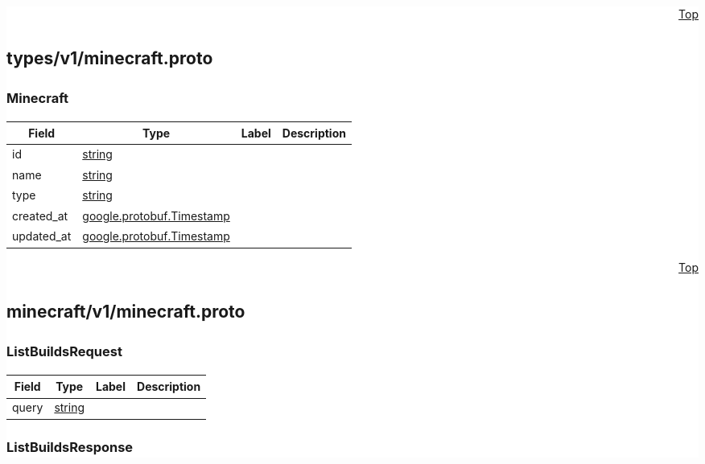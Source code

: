 <a name="types_v1_minecraft-proto"></a>
<p align="right"><a href="#top">Top</a></p>

## types/v1/minecraft.proto



<a name="types-v1-Minecraft"></a>

### Minecraft



| Field | Type | Label | Description |
| ----- | ---- | ----- | ----------- |
| id | [string](#string) |  |  |
| name | [string](#string) |  |  |
| type | [string](#string) |  |  |
| created_at | [google.protobuf.Timestamp](#google-protobuf-Timestamp) |  |  |
| updated_at | [google.protobuf.Timestamp](#google-protobuf-Timestamp) |  |  |





 

 

 

 



<a name="minecraft_v1_minecraft-proto"></a>
<p align="right"><a href="#top">Top</a></p>

## minecraft/v1/minecraft.proto



<a name="minecraft-v1-ListBuildsRequest"></a>

### ListBuildsRequest



| Field | Type | Label | Description |
| ----- | ---- | ----- | ----------- |
| query | [string](#string) |  |  |






<a name="minecraft-v1-ListBuildsResponse"></a>

### ListBuildsResponse
